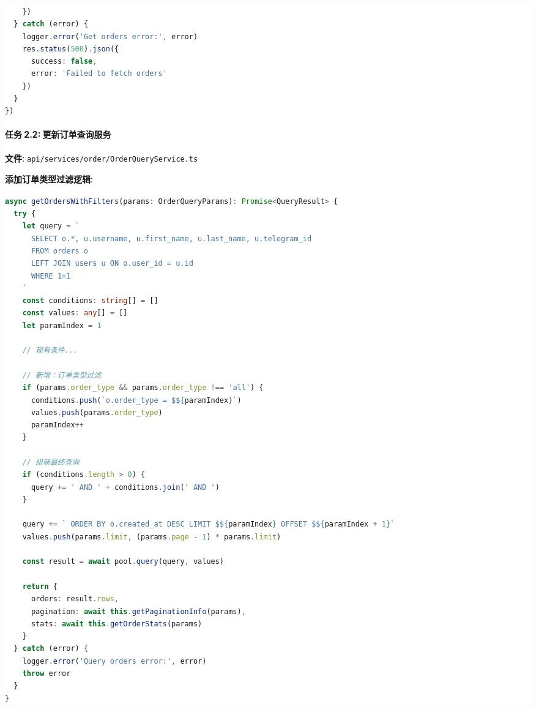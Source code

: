 ```typescript
    })
  } catch (error) {
    logger.error('Get orders error:', error)
    res.status(500).json({
      success: false,
      error: 'Failed to fetch orders'
    })
  }
})
```

#### 任务 2.2: 更新订单查询服务
**文件**: `api/services/order/OrderQueryService.ts`

**添加订单类型过滤逻辑**:
```typescript
async getOrdersWithFilters(params: OrderQueryParams): Promise<QueryResult> {
  try {
    let query = `
      SELECT o.*, u.username, u.first_name, u.last_name, u.telegram_id
      FROM orders o
      LEFT JOIN users u ON o.user_id = u.id
      WHERE 1=1
    `
    const conditions: string[] = []
    const values: any[] = []
    let paramIndex = 1

    // 现有条件...

    // 新增：订单类型过滤
    if (params.order_type && params.order_type !== 'all') {
      conditions.push(`o.order_type = $${paramIndex}`)
      values.push(params.order_type)
      paramIndex++
    }

    // 组装最终查询
    if (conditions.length > 0) {
      query += ' AND ' + conditions.join(' AND ')
    }

    query += ` ORDER BY o.created_at DESC LIMIT $${paramIndex} OFFSET $${paramIndex + 1}`
    values.push(params.limit, (params.page - 1) * params.limit)

    const result = await pool.query(query, values)
    
    return {
      orders: result.rows,
      pagination: await this.getPaginationInfo(params),
      stats: await this.getOrderStats(params)
    }
  } catch (error) {
    logger.error('Query orders error:', error)
    throw error
  }
}
```
